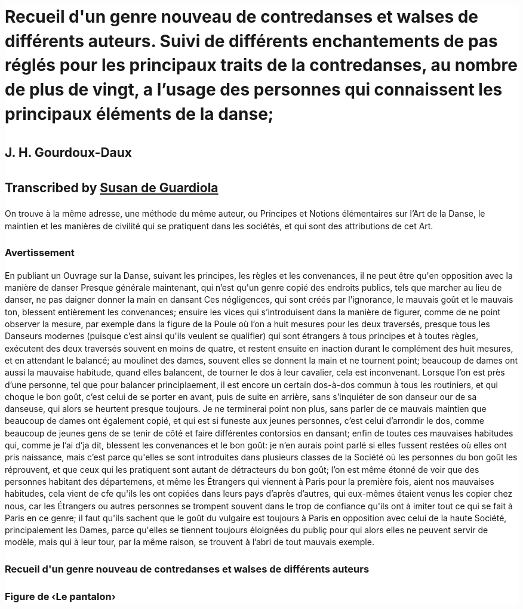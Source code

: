 ﻿# Recueil d'un genre nouveau de contredanses et walses de différents auteurs. Suivi de différents enchantements de pas réglés pour les principaux traits de la contredanses, au nombre de plus de vingt, a l’usage des personnes qui connaissent les principaux éléments de la danse;
## J. H. Gourdoux-Daux
## Transcribed by [Susan de Guardiola](http://www.kickery.com)

On trouve à la même adresse, une méthode du même auteur, ou Principes et Notions élémentaires sur l’Art de la Danse, le maintien et les manières de civilité qui se pratiquent	dans les sociétés, et qui sont des attributions de cet Art.

### Avertissement

En publiant un Ouvrage sur la Danse, suivant les principes, les règles et les convenances, il ne peut être qu'en opposition avec la manière de danser Presque générale maintenant, qui n’est qu'un genre copié des endroits publics, tels que marcher au lieu de danser, ne pas daigner donner la main en dansant Ces négligences, qui sont créés par l’ignorance, le mauvais goût et le mauvais ton, blessent entièrement les convenances; ensuire les vices qui s’introduisent dans la manière de figurer, comme de ne point observer la mesure, par exemple dans la figure de la Poule où l’on a huit mesures pour les deux traversés, presque tous les Danseurs modernes (puisque c’est ainsi qu'ils veulent se qualifier) qui sont étrangers à tous principes et à toutes règles, exécutent des deux traversés souvent en moins de quatre, et restent ensuite en inaction durant le complément des huit mesures, et en attendant le balancé; au moulinet des dames, souvent elles se donnent la main et ne tournent point; beaucoup de dames ont aussi la mauvaise habitude, quand elles balancent, de tourner le dos à leur cavalier, cela est inconvenant. Lorsque l’on est près d’une personne, tel que pour balancer principlaement, il est encore un certain dos-à-dos commun à tous les routiniers, et qui choque le bon goût, c’est celui de se porter en avant, puis de suite en arrière, sans s’inquiéter de son danseur our de sa danseuse, qui alors se heurtent presque toujours. Je ne terminerai point non plus, sans parler de ce mauvais maintien que beaucoup de dames ont également copié, et qui est si funeste aux jeunes personnes, c’est celui d’arrondir le dos, comme beaucoup de jeunes gens de se tenir de côté et faire différentes contorsios en dansant; enfin de toutes ces mauvaises habitudes qui, comme je l’ai d’ja dit, blessent
les convenances et le bon goût: je n’en aurais point parlé si elles fussent restées où elles ont pris naissance, mais c’est parce qu'elles se sont introduites dans plusieurs classes de la Société où les personnes du bon goût les réprouvent, et que ceux qui les pratiquent sont autant de détracteurs du bon goût; l’on est même étonné de voir que des personnes habitant des départemens, et même les Étrangers qui viennent à Paris pour la première fois, aient nos mauvaises habitudes, cela vient de cfe qu'ils les ont copiées dans leurs pays d’après d’autres, qui eux-mêmes étaient venus les copier chez nous, car les Étrangers ou autres personnes se trompent souvent dans le trop de confiance qu'ils ont à imiter tout ce qui se fait à Paris en ce genre; il faut qu'ils sachent que le goût du vulgaire est toujours à Paris en opposition avec celui de la haute Société, principalement les Dames, parce qu'elles se tiennent toujours éloignées du publiç pour qui alors elles ne peuvent servir de modèle, mais qui à leur tour, par la même raison, se trouvent à l’abri de tout mauvais exemple.

### Recueil d'un genre nouveau de contredanses et walses de différents auteurs

### Figure de ‹Le pantalon›
